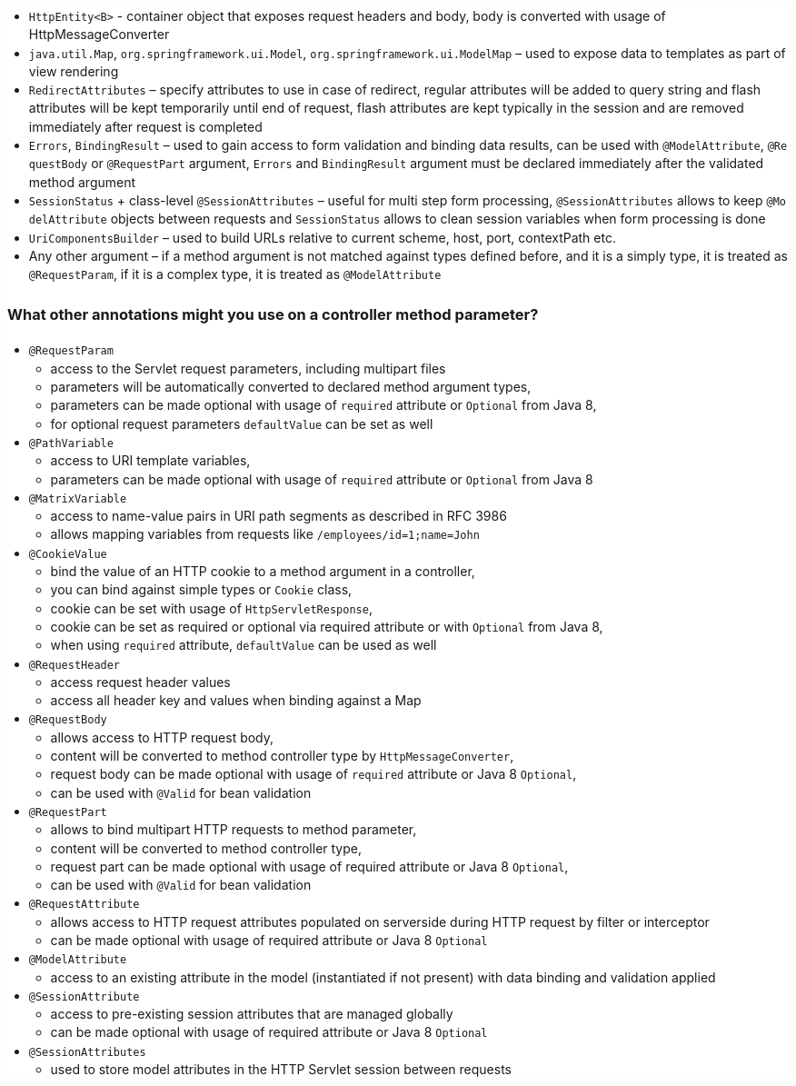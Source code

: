 - `HttpEntity<B>` - container object that exposes request headers and body, body is converted with usage of HttpMessageConverter
- `java.util.Map`, `org.springframework.ui.Model`, `org.springframework.ui.ModelMap` – used to expose data to templates as part of view rendering
- `RedirectAttributes` – specify attributes to use in case of redirect, regular attributes will be added to query string and flash attributes will be kept temporarily until end of request, flash attributes are kept typically in the session and are removed immediately after request is completed
- `Errors`, `BindingResult` – used to gain access to form validation and binding data results, can be used with `@ModelAttribute`, `@RequestBody` or `@RequestPart` argument, `Errors` and `BindingResult` argument must be declared immediately after the validated method argument
- `SessionStatus` + class-level `@SessionAttributes` – useful for multi step form processing, `@SessionAttributes` allows to keep `@ModelAttribute` objects between requests and `SessionStatus` allows to clean session variables when form processing is done
- `UriComponentsBuilder` – used to build URLs relative to current scheme, host, port, contextPath etc.
- Any other argument – if a method argument is not matched against types defined before, and it is a simply type, it is treated as `@RequestParam`, if it is a complex type, it is treated as `@ModelAttribute`

### What other annotations might you use on a controller method parameter?

- `@RequestParam` 
    - access to the Servlet request parameters, including multipart files
    - parameters will be automatically converted to declared method argument types, 
    - parameters can be made optional with usage of `required` attribute or `Optional` from Java 8, 
    - for optional request parameters `defaultValue` can be set as well
- `@PathVariable` 
    - access to URI template variables, 
    - parameters can be made optional with usage of `required` attribute or `Optional` from Java 8
- `@MatrixVariable`
    - access to name-value pairs in URI path segments as described in RFC 3986
    - allows mapping variables from requests like `/employees/id=1;name=John`
- `@CookieValue`
    - bind the value of an HTTP cookie to a method argument in a controller, 
    - you can bind against simple types or `Cookie` class, 
    - cookie can be set with usage of `HttpServletResponse`, 
    - cookie can be set as required or optional via required attribute or with `Optional` from Java 8, 
    - when using `required` attribute, `defaultValue` can be used as well
- `@RequestHeader` 
    - access request header values
    - access all header key and values when binding against a Map
- `@RequestBody`
    - allows access to HTTP request body, 
    - content will be converted to method controller type by `HttpMessageConverter`, 
    - request body can be made optional with usage of `required` attribute or Java 8 `Optional`, 
    - can be used with `@Valid` for bean validation
- `@RequestPart` 
    - allows to bind multipart HTTP requests to method parameter, 
    - content will be converted to method controller type, 
    - request part can be made optional with usage of required attribute or Java 8 `Optional`, 
    - can be used with `@Valid` for bean validation
- `@RequestAttribute` 
    - allows access to HTTP request attributes populated on serverside during HTTP request by filter or interceptor
    - can be made optional with usage of required attribute or Java 8 `Optional`
- `@ModelAttribute`
    - access to an existing attribute in the model (instantiated if not present) with data binding and validation applied
- `@SessionAttribute`
    - access to pre-existing session attributes that are managed globally
    - can be made optional with usage of required attribute or Java 8 `Optional`
- `@SessionAttributes`
    - used to store model attributes in the HTTP Servlet session between requests